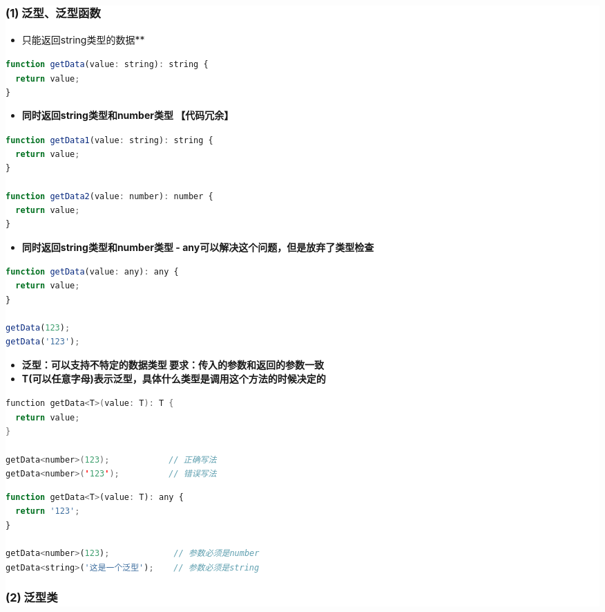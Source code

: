 ### (1) 泛型、泛型函数

- 只能返回string类型的数据**

```js
function getData(value: string): string {
  return value;
}
```

- **同时返回string类型和number类型 【代码冗余】**

```js
function getData1(value: string): string {
  return value;
}

function getData2(value: number): number {
  return value;
}
```

- **同时返回string类型和number类型 - any可以解决这个问题，但是放弃了类型检查**

```js
function getData(value: any): any {
  return value;
}

getData(123);
getData('123');
```

- **泛型：可以支持不特定的数据类型     要求：传入的参数和返回的参数一致**
- **T(可以任意字母)表示泛型，具体什么类型是调用这个方法的时候决定的**

```java
function getData<T>(value: T): T {
  return value;
}

getData<number>(123);            // 正确写法
getData<number>('123');          // 错误写法
```

```js
function getData<T>(value: T): any {
  return '123';
}

getData<number>(123);             // 参数必须是number
getData<string>('这是一个泛型');    // 参数必须是string
```



### (2) 泛型类
